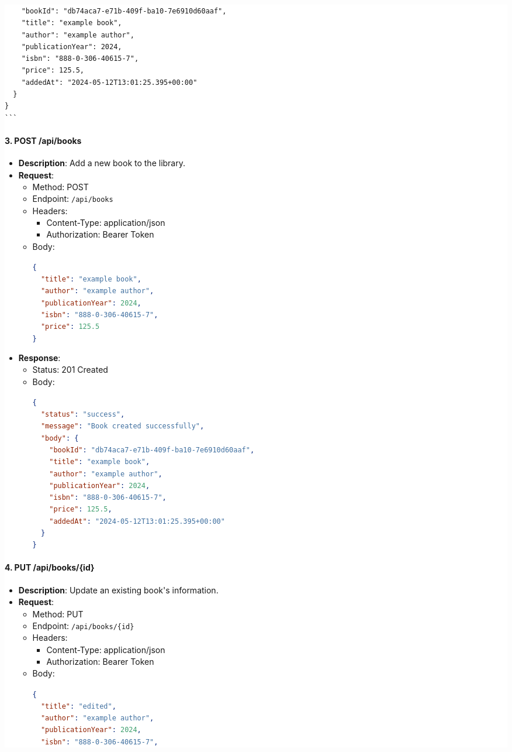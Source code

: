         "bookId": "db74aca7-e71b-409f-ba10-7e6910d60aaf",
        "title": "example book",
        "author": "example author",
        "publicationYear": 2024,
        "isbn": "888-0-306-40615-7",
        "price": 125.5,
        "addedAt": "2024-05-12T13:01:25.395+00:00"
      }
    }
    ```

#### 3. POST /api/books

- **Description**: Add a new book to the library.
- **Request**:
  - Method: POST
  - Endpoint: `/api/books`
  - Headers:
    - Content-Type: application/json
    - Authorization: Bearer Token
  - Body:
    ```json
    {
      "title": "example book",
      "author": "example author",
      "publicationYear": 2024,
      "isbn": "888-0-306-40615-7",
      "price": 125.5
    }
    ```
- **Response**:
  - Status: 201 Created
  - Body:
    ```json
    {
      "status": "success",
      "message": "Book created successfully",
      "body": {
        "bookId": "db74aca7-e71b-409f-ba10-7e6910d60aaf",
        "title": "example book",
        "author": "example author",
        "publicationYear": 2024,
        "isbn": "888-0-306-40615-7",
        "price": 125.5,
        "addedAt": "2024-05-12T13:01:25.395+00:00"
      }
    }
    ```

#### 4. PUT /api/books/{id}

- **Description**: Update an existing book's information.
- **Request**:
  - Method: PUT
  - Endpoint: `/api/books/{id}`
  - Headers:
    - Content-Type: application/json
    - Authorization: Bearer Token
  - Body:
    ```json
    {
      "title": "edited",
      "author": "example author",
      "publicationYear": 2024,
      "isbn": "888-0-306-40615-7",